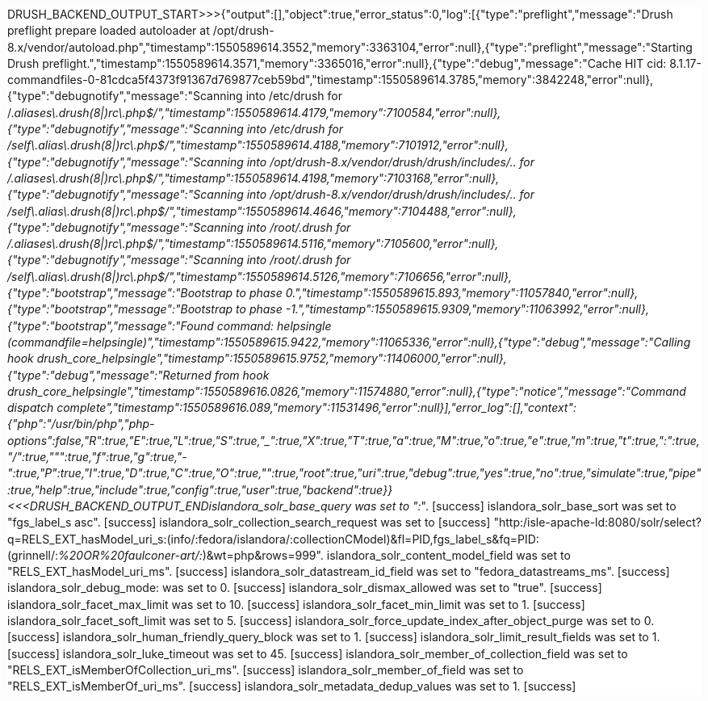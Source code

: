 DRUSH_BACKEND_OUTPUT_START>>>{"output":[],"object":true,"error_status":0,"log":[{"type":"preflight","message":"Drush preflight prepare loaded autoloader at \/opt\/drush-8.x\/vendor\/autoload.php","timestamp":1550589614.3552,"memory":3363104,"error":null},{"type":"preflight","message":"Starting Drush preflight.","timestamp":1550589614.3571,"memory":3365016,"error":null},{"type":"debug","message":"Cache HIT cid: 8.1.17-commandfiles-0-81cdca5f4373f91367d769877ceb59bd","timestamp":1550589614.3785,"memory":3842248,"error":null},{"type":"debugnotify","message":"Scanning into \/etc\/drush for \/.*aliases\\.drush(8|)rc\\.php$\/","timestamp":1550589614.4179,"memory":7100584,"error":null},{"type":"debugnotify","message":"Scanning into \/etc\/drush for \/self\\.alias\\.drush(8|)rc\\.php$\/","timestamp":1550589614.4188,"memory":7101912,"error":null},{"type":"debugnotify","message":"Scanning into \/opt\/drush-8.x\/vendor\/drush\/drush\/includes\/.. for \/.*aliases\\.drush(8|)rc\\.php$\/","timestamp":1550589614.4198,"memory":7103168,"error":null},{"type":"debugnotify","message":"Scanning into \/opt\/drush-8.x\/vendor\/drush\/drush\/includes\/.. for \/self\\.alias\\.drush(8|)rc\\.php$\/","timestamp":1550589614.4646,"memory":7104488,"error":null},{"type":"debugnotify","message":"Scanning into \/root\/.drush for \/.*aliases\\.drush(8|)rc\\.php$\/","timestamp":1550589614.5116,"memory":7105600,"error":null},{"type":"debugnotify","message":"Scanning into \/root\/.drush for \/self\\.alias\\.drush(8|)rc\\.php$\/","timestamp":1550589614.5126,"memory":7106656,"error":null},{"type":"bootstrap","message":"Bootstrap to phase 0.","timestamp":1550589615.893,"memory":11057840,"error":null},{"type":"bootstrap","message":"Bootstrap to phase -1.","timestamp":1550589615.9309,"memory":11063992,"error":null},{"type":"bootstrap","message":"Found command: helpsingle (commandfile=helpsingle)","timestamp":1550589615.9422,"memory":11065336,"error":null},{"type":"debug","message":"Calling hook drush_core_helpsingle","timestamp":1550589615.9752,"memory":11406000,"error":null},{"type":"debug","message":"Returned from hook drush_core_helpsingle","timestamp":1550589616.0826,"memory":11574880,"error":null},{"type":"notice","message":"Command dispatch complete","timestamp":1550589616.089,"memory":11531496,"error":null}],"error_log":[],"context":{"php":"\/usr\/bin\/php","php-options":false,"R":true,"E":true,"L":true,"S":true,"_":true,"X":true,"T":true,"a":true,"M":true,"o":true,"e":true,"m":true,"t":true,":":true,"\/":true,"\"":true,"f":true,"g":true,"-":true,"P":true,"I":true,"D":true,"C":true,"O":true,"*":true,"root":true,"uri":true,"debug":true,"yes":true,"no":true,"simulate":true,"pipe":true,"help":true,"include":true,"config":true,"user":true,"backend":true}}<<<DRUSH_BACKEND_OUTPUT_ENDislandora_solr_base_query was set to "*:*".                                                                                                                            [success]
islandora_solr_base_sort was set to "fgs_label_s asc".                                                                                                                 [success]
islandora_solr_collection_search_request was set to                                                                                                                    [success]
"http:/isle-apache-ld:8080/solr/select?q=RELS_EXT_hasModel_uri_s:(info/:fedora/islandora/:collectionCModel)&fl=PID,fgs_label_s&fq=PID:(grinnell/:*%20OR%20faulconer-art/:*)&wt=php&rows=999".
islandora_solr_content_model_field was set to "RELS_EXT_hasModel_uri_ms".                                                                                              [success]
islandora_solr_datastream_id_field was set to "fedora_datastreams_ms".                                                                                                 [success]
islandora_solr_debug_mode: was set to 0.                                                                                                                               [success]
islandora_solr_dismax_allowed was set to "true".                                                                                                                       [success]
islandora_solr_facet_max_limit was set to 10.                                                                                                                          [success]
islandora_solr_facet_min_limit was set to 1.                                                                                                                           [success]
islandora_solr_facet_soft_limit was set to 5.                                                                                                                          [success]
islandora_solr_force_update_index_after_object_purge was set to 0.                                                                                                     [success]
islandora_solr_human_friendly_query_block was set to 1.                                                                                                                [success]
islandora_solr_limit_result_fields was set to 1.                                                                                                                       [success]
islandora_solr_luke_timeout was set to 45.                                                                                                                             [success]
islandora_solr_member_of_collection_field was set to "RELS_EXT_isMemberOfCollection_uri_ms".                                                                           [success]
islandora_solr_member_of_field was set to "RELS_EXT_isMemberOf_uri_ms".                                                                                                [success]
islandora_solr_metadata_dedup_values was set to 1.                                                                                                                     [success]